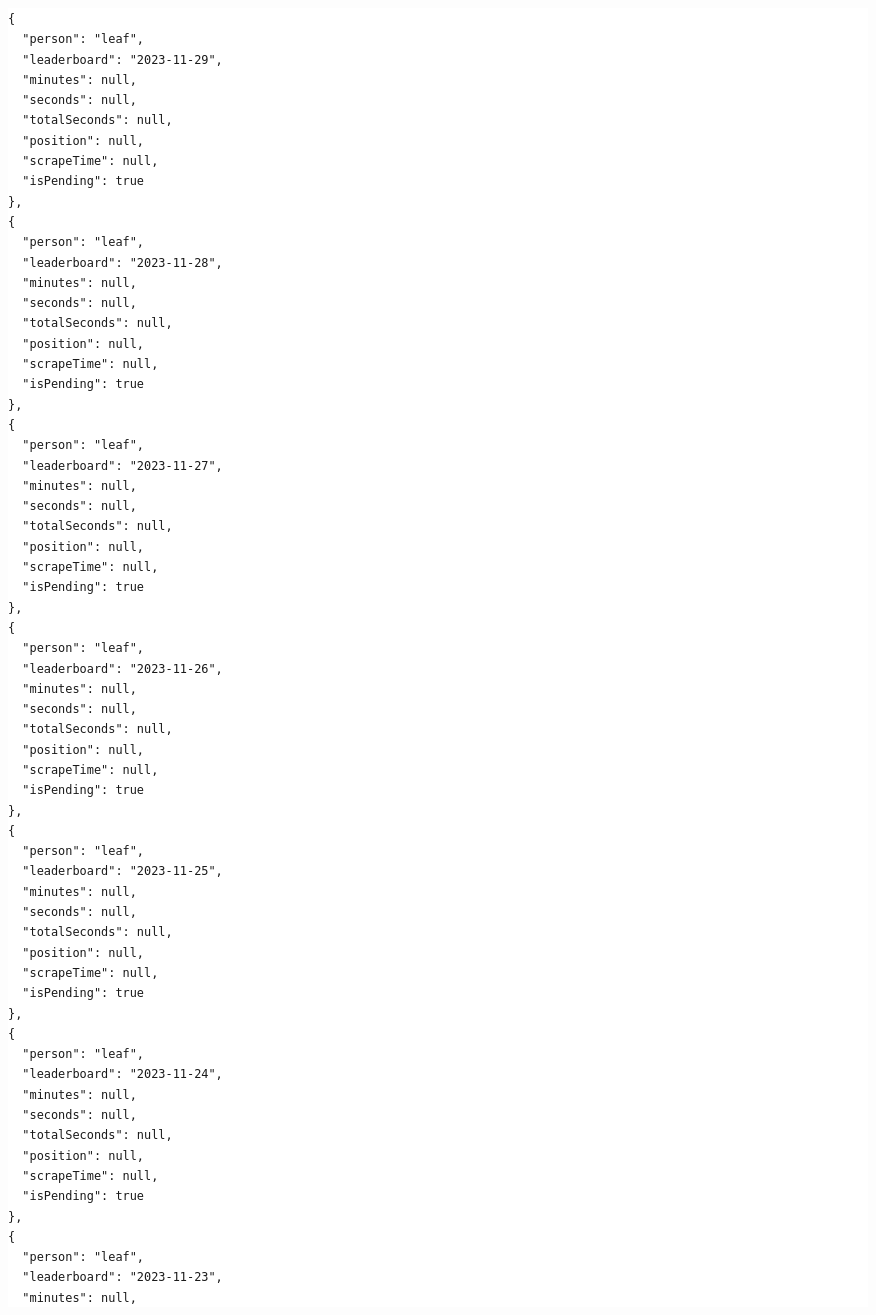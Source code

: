     {
      "person": "leaf",
      "leaderboard": "2023-11-29",
      "minutes": null,
      "seconds": null,
      "totalSeconds": null,
      "position": null,
      "scrapeTime": null,
      "isPending": true
    },
    {
      "person": "leaf",
      "leaderboard": "2023-11-28",
      "minutes": null,
      "seconds": null,
      "totalSeconds": null,
      "position": null,
      "scrapeTime": null,
      "isPending": true
    },
    {
      "person": "leaf",
      "leaderboard": "2023-11-27",
      "minutes": null,
      "seconds": null,
      "totalSeconds": null,
      "position": null,
      "scrapeTime": null,
      "isPending": true
    },
    {
      "person": "leaf",
      "leaderboard": "2023-11-26",
      "minutes": null,
      "seconds": null,
      "totalSeconds": null,
      "position": null,
      "scrapeTime": null,
      "isPending": true
    },
    {
      "person": "leaf",
      "leaderboard": "2023-11-25",
      "minutes": null,
      "seconds": null,
      "totalSeconds": null,
      "position": null,
      "scrapeTime": null,
      "isPending": true
    },
    {
      "person": "leaf",
      "leaderboard": "2023-11-24",
      "minutes": null,
      "seconds": null,
      "totalSeconds": null,
      "position": null,
      "scrapeTime": null,
      "isPending": true
    },
    {
      "person": "leaf",
      "leaderboard": "2023-11-23",
      "minutes": null,